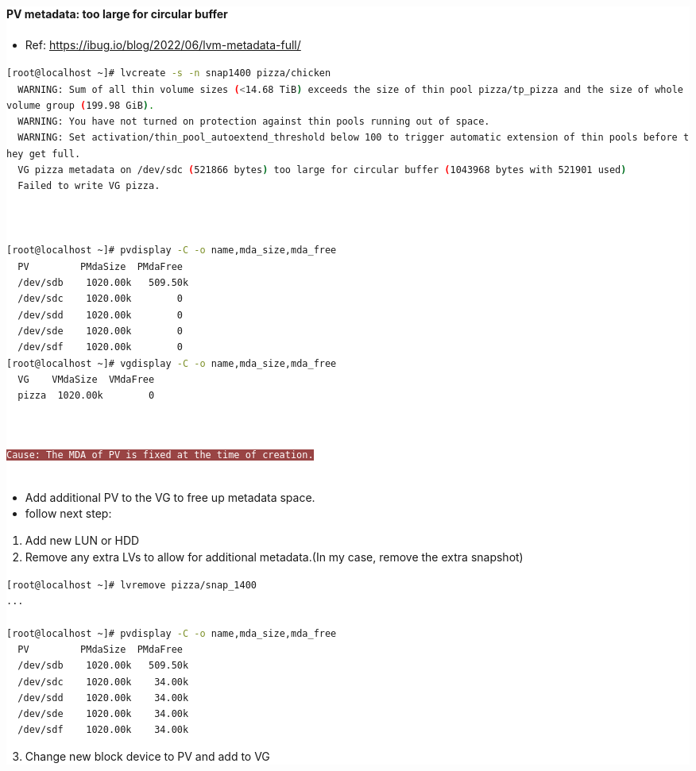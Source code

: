 #### PV metadata: too large for circular buffer

- Ref: https://ibug.io/blog/2022/06/lvm-metadata-full/

```bash
[root@localhost ~]# lvcreate -s -n snap1400 pizza/chicken
  WARNING: Sum of all thin volume sizes (<14.68 TiB) exceeds the size of thin pool pizza/tp_pizza and the size of whole volume group (199.98 GiB).
  WARNING: You have not turned on protection against thin pools running out of space.
  WARNING: Set activation/thin_pool_autoextend_threshold below 100 to trigger automatic extension of thin pools before they get full.
  VG pizza metadata on /dev/sdc (521866 bytes) too large for circular buffer (1043968 bytes with 521901 used)
  Failed to write VG pizza.



[root@localhost ~]# pvdisplay -C -o name,mda_size,mda_free
  PV         PMdaSize  PMdaFree
  /dev/sdb    1020.00k   509.50k
  /dev/sdc    1020.00k        0
  /dev/sdd    1020.00k        0
  /dev/sde    1020.00k        0
  /dev/sdf    1020.00k        0
[root@localhost ~]# vgdisplay -C -o name,mda_size,mda_free
  VG    VMdaSize  VMdaFree
  pizza  1020.00k        0
```

<code style="color:white; background:#994444;">
<span>
Cause: The MDA of PV is fixed at the time of creation.
</span>
</code>

- Add additional PV to the VG to free up metadata space.
- follow next step:

1. Add new LUN or HDD
2. Remove any extra LVs to allow for additional metadata.(In my case, remove the extra snapshot)

```bash
[root@localhost ~]# lvremove pizza/snap_1400
...

[root@localhost ~]# pvdisplay -C -o name,mda_size,mda_free
  PV         PMdaSize  PMdaFree
  /dev/sdb    1020.00k   509.50k
  /dev/sdc    1020.00k    34.00k
  /dev/sdd    1020.00k    34.00k
  /dev/sde    1020.00k    34.00k
  /dev/sdf    1020.00k    34.00k
```

3. Change new block device to PV and add to VG

